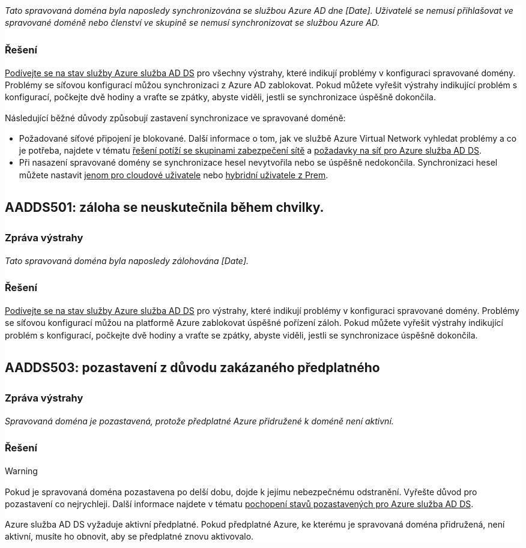 *Tato spravovaná doména byla naposledy synchronizována se službou Azure AD dne [Date]. Uživatelé se nemusí přihlašovat ve spravované doméně nebo členství ve skupině se nemusí synchronizovat se službou Azure AD.*

### <a name="resolution"></a>Řešení

[Podívejte se na stav služby Azure služba AD DS](check-health.md) pro všechny výstrahy, které indikují problémy v konfiguraci spravované domény. Problémy se síťovou konfigurací můžou synchronizaci z Azure AD zablokovat. Pokud můžete vyřešit výstrahy indikující problém s konfigurací, počkejte dvě hodiny a vraťte se zpátky, abyste viděli, jestli se synchronizace úspěšně dokončila.

Následující běžné důvody způsobují zastavení synchronizace ve spravované doméně:

* Požadované síťové připojení je blokované. Další informace o tom, jak ve službě Azure Virtual Network vyhledat problémy a co je potřeba, najdete v tématu [řešení potíží se skupinami zabezpečení sítě](alert-nsg.md) a [požadavky na síť pro Azure služba AD DS](network-considerations.md).
*  Při nasazení spravované domény se synchronizace hesel nevytvořila nebo se úspěšně nedokončila. Synchronizaci hesel můžete nastavit [jenom pro cloudové uživatele](tutorial-create-instance.md#enable-user-accounts-for-azure-ad-ds) nebo [hybridní uživatele z Prem](tutorial-configure-password-hash-sync.md).

## <a name="aadds501-a-backup-has-not-been-taken-in-a-while"></a>AADDS501: záloha se neuskutečnila během chvilky.

### <a name="alert-message"></a>Zpráva výstrahy

*Tato spravovaná doména byla naposledy zálohována [Date].*

### <a name="resolution"></a>Řešení

[Podívejte se na stav služby Azure služba AD DS](check-health.md) pro výstrahy, které indikují problémy v konfiguraci spravované domény. Problémy se síťovou konfigurací můžou na platformě Azure zablokovat úspěšné pořízení záloh. Pokud můžete vyřešit výstrahy indikující problém s konfigurací, počkejte dvě hodiny a vraťte se zpátky, abyste viděli, jestli se synchronizace úspěšně dokončila.

## <a name="aadds503-suspension-due-to-disabled-subscription"></a>AADDS503: pozastavení z důvodu zakázaného předplatného

### <a name="alert-message"></a>Zpráva výstrahy

*Spravovaná doména je pozastavená, protože předplatné Azure přidružené k doméně není aktivní.*

### <a name="resolution"></a>Řešení

> [!WARNING]
> Pokud je spravovaná doména pozastavena po delší dobu, dojde k jejímu nebezpečnému odstranění. Vyřešte důvod pro pozastavení co nejrychleji. Další informace najdete v tématu [pochopení stavů pozastavených pro Azure služba AD DS](suspension.md).

Azure služba AD DS vyžaduje aktivní předplatné. Pokud předplatné Azure, ke kterému je spravovaná doména přidružená, není aktivní, musíte ho obnovit, aby se předplatné znovu aktivovalo.


[azure-support]: ../active-directory/fundamentals/active-directory-troubleshooting-support-howto.md